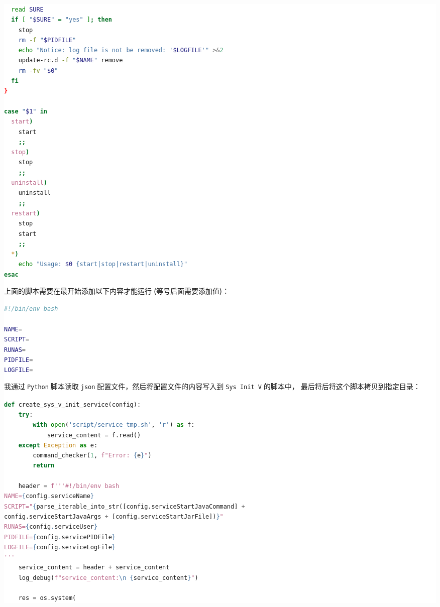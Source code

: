 ```bash
  read SURE
  if [ "$SURE" = "yes" ]; then
    stop
    rm -f "$PIDFILE"
    echo "Notice: log file is not be removed: '$LOGFILE'" >&2
    update-rc.d -f "$NAME" remove
    rm -fv "$0"
  fi
}

case "$1" in
  start)
    start
    ;;
  stop)
    stop
    ;;
  uninstall)
    uninstall
    ;;
  restart)
    stop
    start
    ;;
  *)
    echo "Usage: $0 {start|stop|restart|uninstall}"
esac
```

上面的脚本需要在最开始添加以下内容才能运行 (等号后面需要添加值)：

```bash
#!/bin/env bash

NAME=
SCRIPT=
RUNAS=
PIDFILE=
LOGFILE=
```

我通过 `Python` 脚本读取 `json` 配置文件，然后将配置文件的内容写入到 `Sys Init V` 的脚本中，
最后将后将这个脚本拷贝到指定目录：

```python
def create_sys_v_init_service(config):
    try:
        with open('script/service_tmp.sh', 'r') as f:
            service_content = f.read()
    except Exception as e:
        command_checker(1, f"Error: {e}")
        return

    header = f'''#!/bin/env bash
NAME={config.serviceName}
SCRIPT="{parse_iterable_into_str([config.serviceStartJavaCommand] +
config.serviceStartJavaArgs + [config.serviceStartJarFile])}"
RUNAS={config.serviceUser}
PIDFILE={config.servicePIDFile}
LOGFILE={config.serviceLogFile}
'''
    service_content = header + service_content
    log_debug(f"service_content:\n {service_content}")

    res = os.system(
```